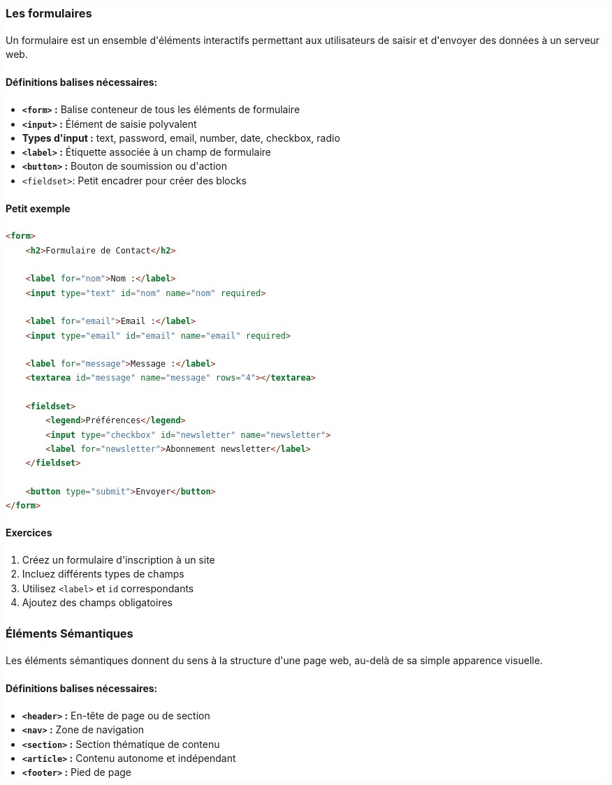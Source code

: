 ### Les formulaires

Un formulaire est un ensemble d'éléments interactifs permettant aux utilisateurs de saisir et d'envoyer des données à un serveur web.

#### Définitions balises nécessaires:
- **`<form>` :** Balise conteneur de tous les éléments de formulaire
- **`<input>` :** Élément de saisie polyvalent
- **Types d'input :** text, password, email, number, date, checkbox, radio
- **`<label>` :** Étiquette associée à un champ de formulaire
- **`<button>` :** Bouton de soumission ou d'action
- `<fieldset>`: Petit encadrer pour créer des blocks

#### Petit exemple

```html
<form>
    <h2>Formulaire de Contact</h2>
    
    <label for="nom">Nom :</label>
    <input type="text" id="nom" name="nom" required>
    
    <label for="email">Email :</label>
    <input type="email" id="email" name="email" required>
    
    <label for="message">Message :</label>
    <textarea id="message" name="message" rows="4"></textarea>
    
    <fieldset>
        <legend>Préférences</legend>
        <input type="checkbox" id="newsletter" name="newsletter">
        <label for="newsletter">Abonnement newsletter</label>
    </fieldset>
    
    <button type="submit">Envoyer</button>
</form>
```

#### Exercices
1. Créez un formulaire d'inscription à un site
2. Incluez différents types de champs
3. Utilisez `<label>` et `id` correspondants
4. Ajoutez des champs obligatoires

### Éléments Sémantiques

Les éléments sémantiques donnent du sens à la structure d'une page web, au-delà de sa simple apparence visuelle.

#### Définitions balises nécessaires:
- **`<header>` :** En-tête de page ou de section
- **`<nav>` :** Zone de navigation
- **`<section>` :** Section thématique de contenu
- **`<article>` :** Contenu autonome et indépendant
- **`<footer>` :** Pied de page
